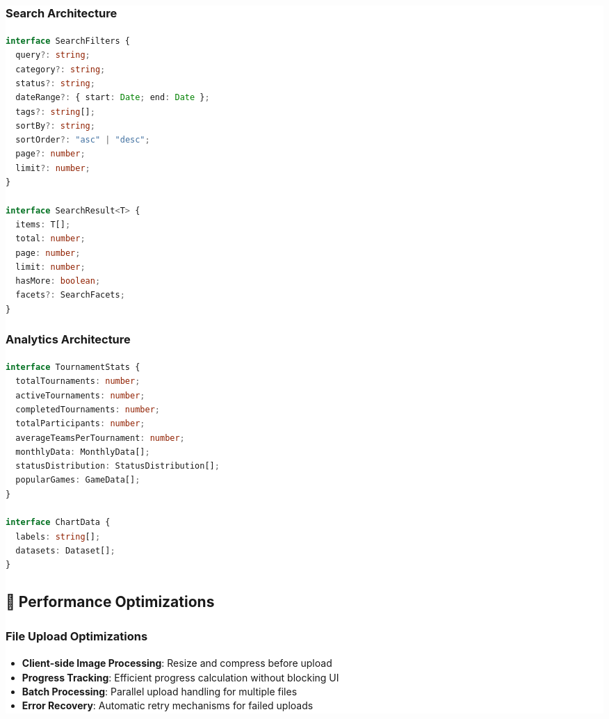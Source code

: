 ### Search Architecture

```typescript
interface SearchFilters {
  query?: string;
  category?: string;
  status?: string;
  dateRange?: { start: Date; end: Date };
  tags?: string[];
  sortBy?: string;
  sortOrder?: "asc" | "desc";
  page?: number;
  limit?: number;
}

interface SearchResult<T> {
  items: T[];
  total: number;
  page: number;
  limit: number;
  hasMore: boolean;
  facets?: SearchFacets;
}
```

### Analytics Architecture

```typescript
interface TournamentStats {
  totalTournaments: number;
  activeTournaments: number;
  completedTournaments: number;
  totalParticipants: number;
  averageTeamsPerTournament: number;
  monthlyData: MonthlyData[];
  statusDistribution: StatusDistribution[];
  popularGames: GameData[];
}

interface ChartData {
  labels: string[];
  datasets: Dataset[];
}
```

## 🚀 Performance Optimizations

### File Upload Optimizations

- **Client-side Image Processing**: Resize and compress before upload
- **Progress Tracking**: Efficient progress calculation without blocking UI
- **Batch Processing**: Parallel upload handling for multiple files
- **Error Recovery**: Automatic retry mechanisms for failed uploads
